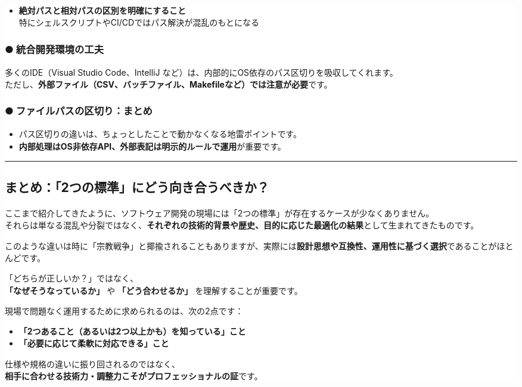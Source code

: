 - **絶対パスと相対パスの区別を明確にすること**  
  特にシェルスクリプトやCI/CDではパス解決が混乱のもとになる

### ● 統合開発環境の工夫

多くのIDE（Visual Studio Code、IntelliJ など）は、内部的にOS依存のパス区切りを吸収してくれます。  
ただし、**外部ファイル（CSV、バッチファイル、Makefileなど）では注意が必要**です。

### ● ファイルパスの区切り：まとめ

- パス区切りの違いは、ちょっとしたことで動かなくなる地雷ポイントです。
- **内部処理はOS非依存API、外部表記は明示的ルールで運用**が重要です。

---

## まとめ：「2つの標準」にどう向き合うべきか？

ここまで紹介してきたように、ソフトウェア開発の現場には「2つの標準」が存在するケースが少なくありません。  
それらは単なる混乱や分裂ではなく、**それぞれの技術的背景や歴史、目的に応じた最適化の結果**として生まれてきたものです。

このような違いは時に「宗教戦争」と揶揄されることもありますが、実際には**設計思想や互換性、運用性に基づく選択**であることがほとんどです。

「どちらが正しいか？」ではなく、  
**「なぜそうなっているか」** や **「どう合わせるか」** を理解することが重要です。

現場で問題なく運用するために求められるのは、次の2点です：

- **「2つあること（あるいは2つ以上かも）を知っている」こと**
- **「必要に応じて柔軟に対応できる」こと**

仕様や規格の違いに振り回されるのではなく、  
**相手に合わせる技術力・調整力こそがプロフェッショナルの証**です。

<style>
img {{
    border: 1px gray solid;
}}
</style>
